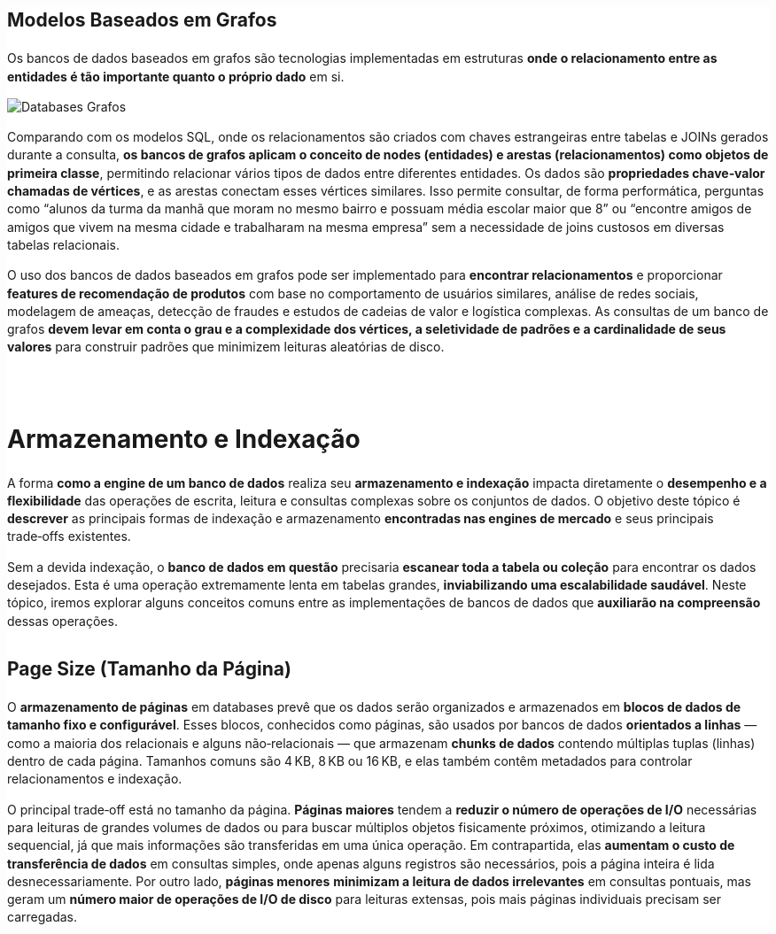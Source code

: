 ## Modelos Baseados em Grafos

Os bancos de dados baseados em grafos são tecnologias implementadas em estruturas **onde o relacionamento entre as entidades é tão importante quanto o próprio dado** em si.

![Databases Grafos](/assets/images/system-design/databases-grafos.drawio.png)

Comparando com os modelos SQL, onde os relacionamentos são criados com chaves estrangeiras entre tabelas e JOINs gerados durante a consulta, **os bancos de grafos aplicam o conceito de nodes (entidades) e arestas (relacionamentos) como objetos de primeira classe**, permitindo relacionar vários tipos de dados entre diferentes entidades. Os dados são **propriedades chave‑valor chamadas de vértices**, e as arestas conectam esses vértices similares. Isso permite consultar, de forma performática, perguntas como “alunos da turma da manhã que moram no mesmo bairro e possuam média escolar maior que 8” ou “encontre amigos de amigos que vivem na mesma cidade e trabalharam na mesma empresa” sem a necessidade de joins custosos em diversas tabelas relacionais.

O uso dos bancos de dados baseados em grafos pode ser implementado para **encontrar relacionamentos** e proporcionar **features de recomendação de produtos** com base no comportamento de usuários similares, análise de redes sociais, modelagem de ameaças, detecção de fraudes e estudos de cadeias de valor e logística complexas. As consultas de um banco de grafos **devem levar em conta o grau e a complexidade dos vértices, a seletividade de padrões e a cardinalidade de seus valores** para construir padrões que minimizem leituras aleatórias de disco.


<br>

# Armazenamento e Indexação

A forma **como a engine de um banco de dados** realiza seu **armazenamento e indexação** impacta diretamente o **desempenho e a flexibilidade** das operações de escrita, leitura e consultas complexas sobre os conjuntos de dados. O objetivo deste tópico é **descrever** as principais formas de indexação e armazenamento **encontradas nas engines de mercado** e seus principais trade‑offs existentes.

Sem a devida indexação, o **banco de dados em questão** precisaria **escanear toda a tabela ou coleção** para encontrar os dados desejados. Esta é uma operação extremamente lenta em tabelas grandes, **inviabilizando uma escalabilidade saudável**. Neste tópico, iremos explorar alguns conceitos comuns entre as implementações de bancos de dados que **auxiliarão na compreensão** dessas operações.

## Page Size (Tamanho da Página)

O **armazenamento de páginas** em databases prevê que os dados serão organizados e armazenados em **blocos de dados de tamanho fixo e configurável**. Esses blocos, conhecidos como páginas, são usados por bancos de dados **orientados a linhas** — como a maioria dos relacionais e alguns não‑relacionais — que armazenam **chunks de dados** contendo múltiplas tuplas (linhas) dentro de cada página. Tamanhos comuns são 4 KB, 8 KB ou 16 KB, e elas também contêm metadados para controlar relacionamentos e indexação.

O principal trade‑off está no tamanho da página. **Páginas maiores** tendem a **reduzir o número de operações de I/O** necessárias para leituras de grandes volumes de dados ou para buscar múltiplos objetos fisicamente próximos, otimizando a leitura sequencial, já que mais informações são transferidas em uma única operação. Em contrapartida, elas **aumentam o custo de transferência de dados** em consultas simples, onde apenas alguns registros são necessários, pois a página inteira é lida desnecessariamente. Por outro lado, **páginas menores** **minimizam a leitura de dados irrelevantes** em consultas pontuais, mas geram um **número maior de operações de I/O de disco** para leituras extensas, pois mais páginas individuais precisam ser carregadas.
